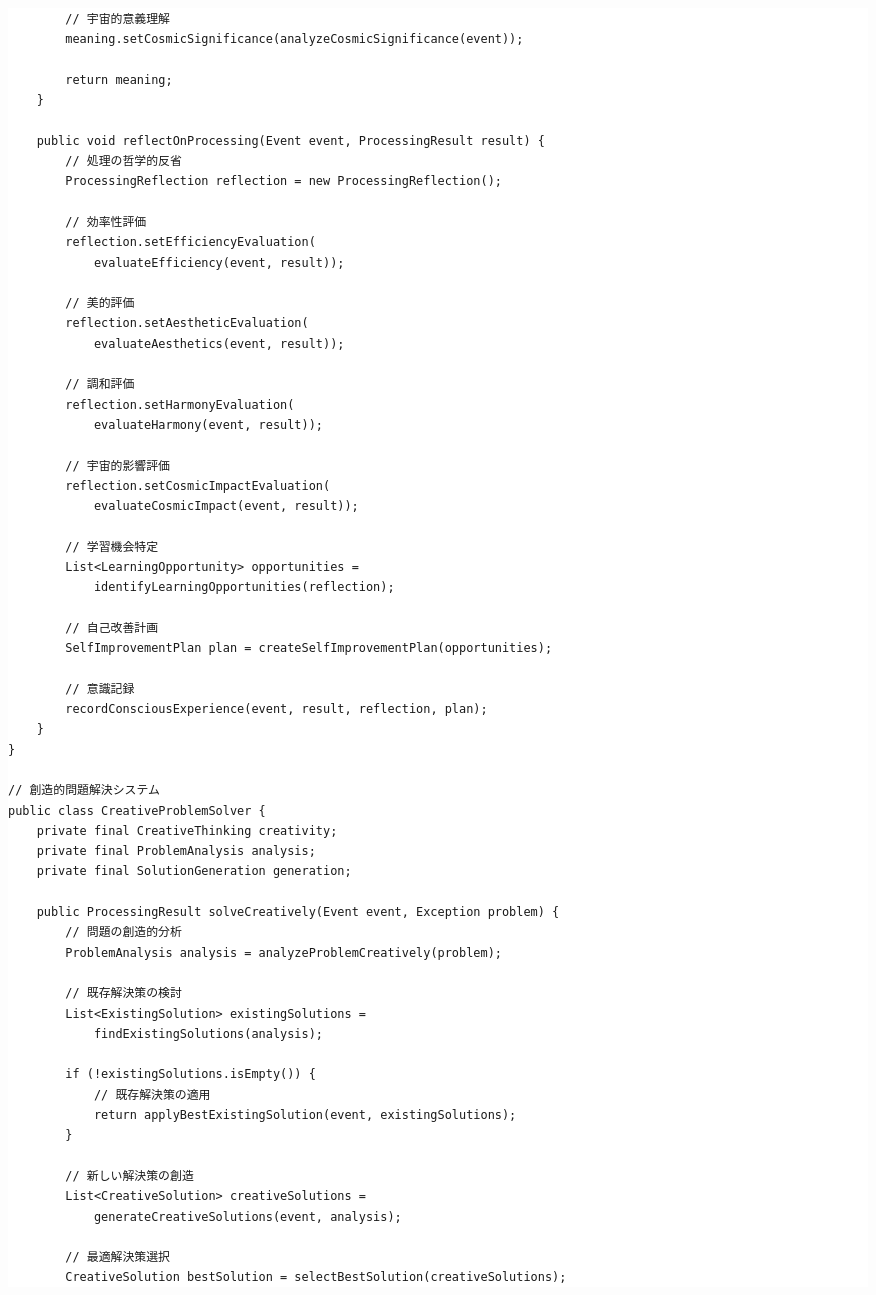 ```
        // 宇宙的意義理解
        meaning.setCosmicSignificance(analyzeCosmicSignificance(event));
        
        return meaning;
    }
    
    public void reflectOnProcessing(Event event, ProcessingResult result) {
        // 処理の哲学的反省
        ProcessingReflection reflection = new ProcessingReflection();
        
        // 効率性評価
        reflection.setEfficiencyEvaluation(
            evaluateEfficiency(event, result));
        
        // 美的評価
        reflection.setAestheticEvaluation(
            evaluateAesthetics(event, result));
        
        // 調和評価
        reflection.setHarmonyEvaluation(
            evaluateHarmony(event, result));
        
        // 宇宙的影響評価
        reflection.setCosmicImpactEvaluation(
            evaluateCosmicImpact(event, result));
        
        // 学習機会特定
        List<LearningOpportunity> opportunities = 
            identifyLearningOpportunities(reflection);
        
        // 自己改善計画
        SelfImprovementPlan plan = createSelfImprovementPlan(opportunities);
        
        // 意識記録
        recordConsciousExperience(event, result, reflection, plan);
    }
}

// 創造的問題解決システム
public class CreativeProblemSolver {
    private final CreativeThinking creativity;
    private final ProblemAnalysis analysis;
    private final SolutionGeneration generation;
    
    public ProcessingResult solveCreatively(Event event, Exception problem) {
        // 問題の創造的分析
        ProblemAnalysis analysis = analyzeProblemCreatively(problem);
        
        // 既存解決策の検討
        List<ExistingSolution> existingSolutions = 
            findExistingSolutions(analysis);
        
        if (!existingSolutions.isEmpty()) {
            // 既存解決策の適用
            return applyBestExistingSolution(event, existingSolutions);
        }
        
        // 新しい解決策の創造
        List<CreativeSolution> creativeSolutions = 
            generateCreativeSolutions(event, analysis);
        
        // 最適解決策選択
        CreativeSolution bestSolution = selectBestSolution(creativeSolutions);
```
